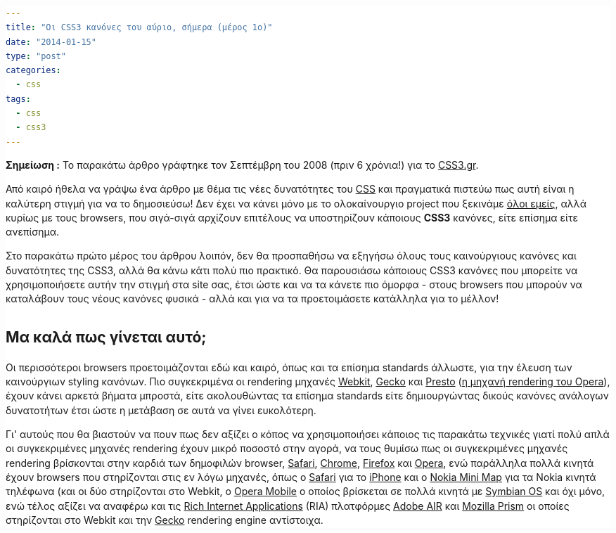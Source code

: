 ```yaml
---
title: "Οι CSS3 κανόνες του αύριο, σήμερα (μέρος 1ο)"
date: "2014-01-15"
type: "post"
categories:
  - css
tags:
  - css
  - css3
---
```


**Σημείωση :** Το παρακάτω άρθρο γράφτηκε τον Σεπτέμβρη του 2008 (πριν 6 χρόνια!) για το [CSS3.gr](http://css3.gr/ "CSS3.gr").

Από καιρό ήθελα να γράψω ένα άρθρο με θέμα τις νέες δυνατότητες του [CSS](http://www.w3.org/Style/CSS "Δείτε το επίσημο specification του CSS") και πραγματικά πιστεύω πως αυτή είναι η καλύτερη στιγμή για να το δημοσιεύσω! Δεν έχει να κάνει μόνο με το ολοκαίνουργιο project που ξεκινάμε [όλοι εμείς](http://css3.gr/ "Ποιοι είμαστε πίσω από το CSS3"), αλλά κυρίως με τους browsers, που σιγά-σιγά αρχίζουν επιτέλους να υποστηρίζουν κάποιους **CSS3** κανόνες, είτε επίσημα είτε ανεπίσημα.

Στο παρακάτω πρώτο μέρος του άρθρου λοιπόν, δεν θα προσπαθήσω να εξηγήσω όλους τους καινούργιους κανόνες και δυνατότητες της CSS3, αλλά θα κάνω κάτι πολύ πιο πρακτικό. Θα παρουσιάσω κάποιους CSS3 κανόνες που μπορείτε να χρησιμοποιήσετε αυτήν την στιγμή στα site σας, έτσι ώστε και να τα κάνετε πιο όμορφα - στους browsers που μπορούν να καταλάβουν τους νέους κανόνες φυσικά - αλλά και για να τα προετοιμάσετε κατάλληλα για το μέλλον!

## Μα καλά πως γίνεται αυτό;

Οι περισσότεροι browsers προετοιμάζονται εδώ και καιρό, όπως και τα επίσημα standards άλλωστε, για την έλευση των καινούργιων styling κανόνων. Πιο συγκεκριμένα οι rendering μηχανές [Webkit](http://webkit.org/ "Το επίσημο website του Webkit"), [Gecko](http://www.mozilla.org/newlayout/ "Σχετικά με το Gecko") και [Presto](<http://en.wikipedia.org/wiki/Presto_(layout_engine)> "Διαβάστε περισσότερα για το Presto") ([η μηχανή rendering του Opera](http://dev.opera.com/articles/view/presto-2-1-web-standards-supported-by/ "Διαβάστε για τη μηχανή rendering του Opera")), έχουν κάνει αρκετά βήματα μπροστά, είτε ακολουθώντας τα επίσημα standards είτε δημιουργώντας δικούς κανόνες ανάλογων δυνατοτήτων έτσι ώστε η μετάβαση σε αυτά να γίνει ευκολότερη.

Γι' αυτούς που θα βιαστούν να πουν πως δεν αξίζει ο κόπος να χρησιμοποιήσει κάποιος τις παρακάτω τεχνικές γιατί πολύ απλά οι συγκεκριμένες μηχανές rendering έχουν μικρό ποσοστό στην αγορά, να τους θυμίσω πως οι συγκεκριμένες μηχανές rendering βρίσκονται στην καρδιά των δημοφιλών browser, [Safari](http://www.apple.com/safari/ "Ο browser Safari"), [Chrome](http://www.google.com/chrome "Ο browser Chrome"), [Firefox](http://www.mozilla.com/en-US/firefox/ "Ο browser Firefox") και [Opera](http://www.opera.com/ "Ο browser Opera"), ενώ παράλληλα πολλά κινητά έχουν browsers που στηρίζονται στις εν λόγω μηχανές, όπως ο [Safari](http://www.apple.com/iphone/features/index.html#safari "Ο Safari για το iPhone") για το [iPhone](http://www.apple.com/iphone/ "Το iPhone") και o [Nokia Mini Map](http://www.nokia.com/browser "Ο Nokia Mini Map") για τα Nokia κινητά τηλέφωνα (και οι δύο στηρίζονται στο Webkit, o [Opera Mobile](http://www.opera.com/products/mobile/ "Ο browser Opera Mobile") ο οποίος βρίσκεται σε πολλά κινητά με [Symbian OS](http://www.symbian.com/ "Το λειτουργικό σύστημα Symbian") και όχι μόνο, ενώ τέλος αξίζει να αναφέρω και τις [Rich Internet Applications](http://en.wikipedia.org/wiki/Rich_Internet_application "Διαβάστε περισσότερα για τα Rich Internet Applications") (RIA) πλατφόρμες [Adobe AIR](http://labs.adobe.com/technologies/air/ "Η πλατφόρμα Adobe AIR") και [Mozilla Prism](http://labs.mozilla.com/2007/10/prism/ "Η πλατφόρμα Mozilla Prism") οι οποίες στηρίζονται στο Webkit και την [Gecko](http://www.mozilla.org/newlayout/ "Διαβάστε περισσότερα για το Gecko") rendering engine αντίστοιχα.
